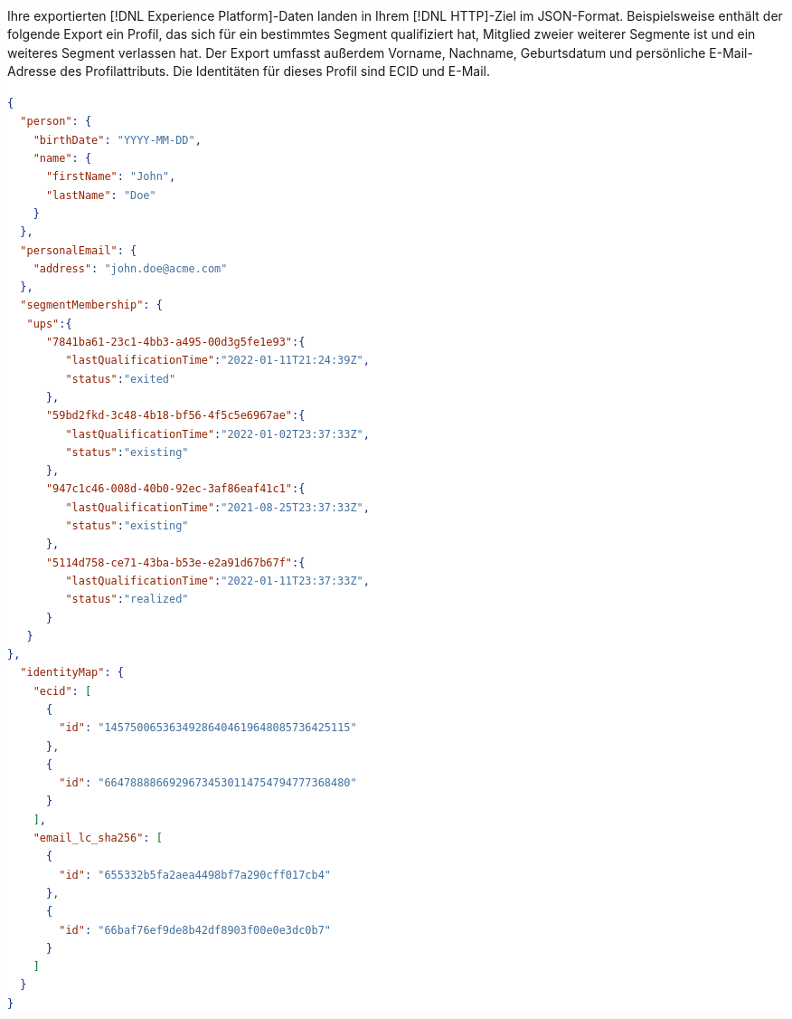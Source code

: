 Ihre exportierten [!DNL Experience Platform]-Daten landen in Ihrem [!DNL HTTP]-Ziel im JSON-Format. Beispielsweise enthält der folgende Export ein Profil, das sich für ein bestimmtes Segment qualifiziert hat, Mitglied zweier weiterer Segmente ist und ein weiteres Segment verlassen hat. Der Export umfasst außerdem Vorname, Nachname, Geburtsdatum und persönliche E-Mail-Adresse des Profilattributs. Die Identitäten für dieses Profil sind ECID und E-Mail.

```json
{
  "person": {
    "birthDate": "YYYY-MM-DD",
    "name": {
      "firstName": "John",
      "lastName": "Doe"
    }
  },
  "personalEmail": {
    "address": "john.doe@acme.com"
  },
  "segmentMembership": {
   "ups":{
      "7841ba61-23c1-4bb3-a495-00d3g5fe1e93":{
         "lastQualificationTime":"2022-01-11T21:24:39Z",
         "status":"exited"
      },
      "59bd2fkd-3c48-4b18-bf56-4f5c5e6967ae":{
         "lastQualificationTime":"2022-01-02T23:37:33Z",
         "status":"existing"
      },
      "947c1c46-008d-40b0-92ec-3af86eaf41c1":{
         "lastQualificationTime":"2021-08-25T23:37:33Z",
         "status":"existing"
      },
      "5114d758-ce71-43ba-b53e-e2a91d67b67f":{
         "lastQualificationTime":"2022-01-11T23:37:33Z",
         "status":"realized"
      }
   }
},
  "identityMap": {
    "ecid": [
      {
        "id": "14575006536349286404619648085736425115"
      },
      {
        "id": "66478888669296734530114754794777368480"
      }
    ],
    "email_lc_sha256": [
      {
        "id": "655332b5fa2aea4498bf7a290cff017cb4"
      },
      {
        "id": "66baf76ef9de8b42df8903f00e0e3dc0b7"
      }
    ]
  }
}
```
